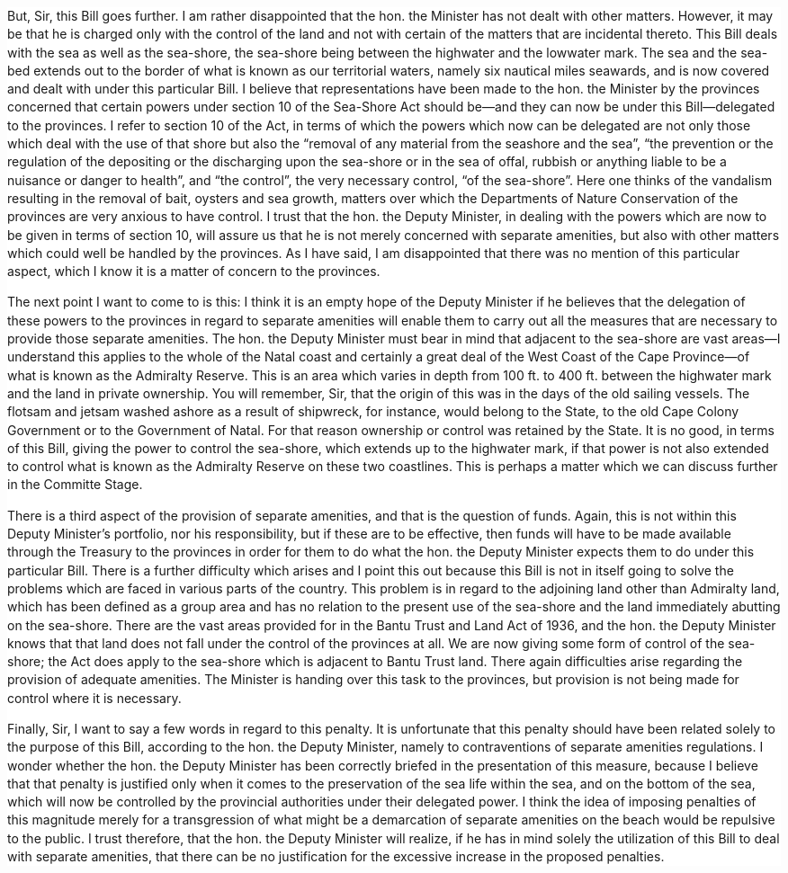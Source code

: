 <p>But, Sir, this Bill goes further. I am rather disappointed that the hon. the Minister has not dealt with other matters. However, it may be that he is charged only with the control of the land and not with certain of the matters that are incidental thereto. This Bill deals with the sea as well as the sea-shore, the sea-shore being between the highwater and the lowwater mark. The sea and the sea-bed extends out <span class="col_2597-2598" refersTo="page_1316"/>to the border of what is known as our territorial waters, namely six nautical miles seawards, and is now covered and dealt with under this particular Bill. I believe that representations have been made to the hon. the Minister by the provinces concerned that certain powers under section 10 of the Sea-Shore Act should be&#x2014;and they can now be under this Bill&#x2014;delegated to the provinces. I refer to section 10 of the Act, in terms of which the powers which now can be delegated are not only those which deal with the use of that shore but also the &#x201C;removal of any material from the seashore and the sea&#x201D;, &#x201C;the prevention or the regulation of the depositing or the discharging upon the sea-shore or in the sea of offal, rubbish or anything liable to be a nuisance or danger to health&#x201D;, and &#x201C;the control&#x201D;, the very necessary control, &#x201C;of the sea-shore&#x201D;. Here one thinks of the vandalism resulting in the removal of bait, oysters and sea growth, matters over which the Departments of Nature Conservation of the provinces are very anxious to have control. I trust that the hon. the Deputy Minister, in dealing with the powers which are now to be given in terms of section 10, will assure us that he is not merely concerned with separate amenities, but also with other matters which could well be handled by the provinces. As I have said, I am disappointed that there was no mention of this particular aspect, which I know it is a matter of concern to the provinces.</p>

<p>The next point I want to come to is this: I think it is an empty hope of the Deputy Minister if he believes that the delegation of these powers to the provinces in regard to separate amenities will enable them to carry out all the measures that are necessary to provide those separate amenities. The hon. the Deputy Minister must bear in mind that adjacent to the sea-shore are vast areas&#x2014;I understand this applies to the whole of the Natal coast and certainly a great deal of the West Coast of the Cape Province&#x2014;of what is known as the Admiralty Reserve. This is an area which varies in depth from 100 ft. to 400 ft. between the highwater mark and the land in private ownership. You will remember, Sir, that the origin of this was in the days of the old sailing vessels. The flotsam and jetsam washed ashore as a result of shipwreck, for instance, would belong to the State, to the old Cape Colony Government or to the Government of Natal. For that reason ownership or control was retained by the State. It is no good, in terms of this Bill, giving the power to control the sea-shore, which extends up to the highwater mark, if that power is not also extended to control what is known as the Admiralty Reserve on these two coastlines. This is perhaps a matter which we can discuss further in the Committe Stage.</p>

<p>There is a third aspect of the provision of separate amenities, and that is the question of funds. Again, this is not within this Deputy Minister&#x2019;s portfolio, nor his responsibility, but if these are to be effective, then funds will have to be made available through the Treasury to the provinces in order for them to do what the hon. the Deputy Minister expects them to do under this particular Bill. There is a further difficulty which arises and I point this out because this Bill is not in itself going to solve the problems which are faced in various parts of the country. This problem is in regard to the adjoining land other than Admiralty land, which has been defined as a group area and has no relation to the present use of the sea-shore and the land immediately abutting on the sea-shore. There are the vast areas provided for in the Bantu Trust and Land Act of 1936, and the hon. the Deputy Minister knows that that land does not fall under the control of the provinces at all. We are now giving some form of control of the sea-shore; the Act does apply to the sea-shore which is adjacent to Bantu Trust land. There again difficulties arise regarding the provision of adequate amenities. The Minister is handing over this task to the provinces, but provision is not being made for control where it is necessary.</p>

<p>Finally, Sir, I want to say a few words in regard to this penalty. It is unfortunate that this penalty should have been related solely to the purpose of this Bill, according to the hon. the Deputy Minister, namely to contraventions of separate amenities regulations. I wonder whether the hon. the Deputy Minister has been correctly briefed in the presentation of this measure, because I believe that that penalty is justified only when it comes to the preservation of the sea life within the sea, and on the bottom of the sea, which will now be controlled by the provincial authorities under their delegated power. I think the idea of imposing penalties of this magnitude merely for a transgression of what might be a demarcation of separate amenities on the beach would be repulsive to the public. I trust therefore, that the hon. the Deputy <span class="col_2599-2600" refersTo="page_1317"/>Minister will realize, if he has in mind solely the utilization of this Bill to deal with separate amenities, that there can be no justification for the excessive increase in the proposed penalties.</p>
